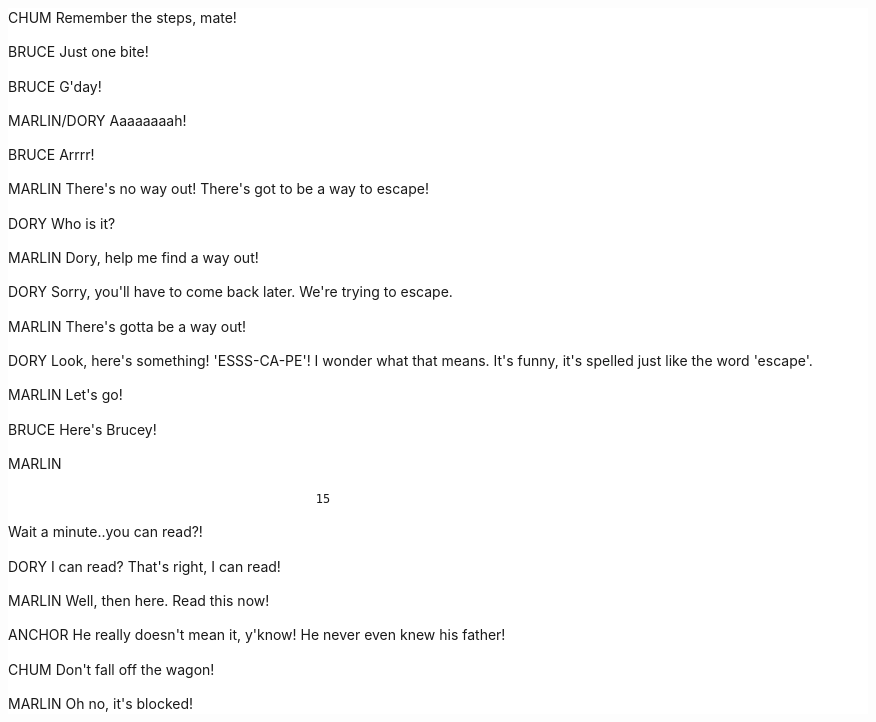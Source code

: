 CHUM
Remember the steps, mate!

BRUCE
Just one bite!

BRUCE
G'day!

MARLIN/DORY
Aaaaaaaah!

BRUCE
Arrrr!

MARLIN
There's no way out! There's got to be a way to escape!

DORY
Who is it?

MARLIN
Dory, help me find a way out!

DORY
Sorry, you'll have to come back later. We're trying to escape.

MARLIN
There's gotta be a way out!

DORY
Look, here's something! 'ESSS-CA-PE'! I wonder what that means. It's funny, it's spelled
just like the word 'escape'.

MARLIN
Let's go!

BRUCE
Here's Brucey!

MARLIN

                                               15

Wait a minute..you can read?!

DORY
I can read? That's right, I can read!

MARLIN
Well, then here. Read this now!

ANCHOR
He really doesn't mean it, y'know! He never even knew his father!

CHUM
Don't fall off the wagon!

MARLIN
Oh no, it's blocked!
